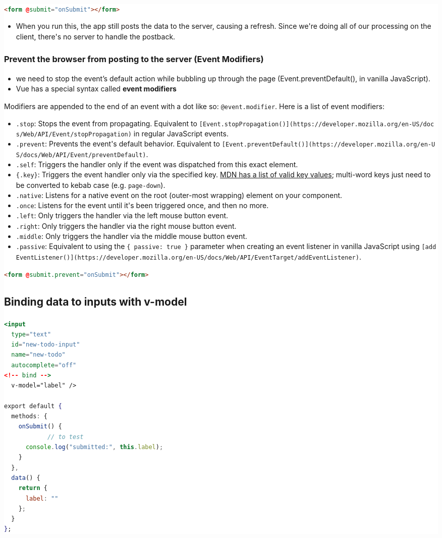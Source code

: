 ```html
<form @submit="onSubmit"></form>
```

- When you run this, the app still posts the data to the server, causing a refresh. Since we're doing all of our processing on the client, there's no server to handle the postback.

### Prevent the browser from posting to the server (Event Modifiers)

- we need to stop the event’s default action while bubbling up through the page (Event.preventDefault(), in vanilla JavaScript).
- Vue has a special syntax called **event modifiers**

Modifiers are appended to the end of an event with a dot like so: `@event.modifier`. Here is a list of event modifiers:

- `.stop`: Stops the event from propagating. Equivalent to `[Event.stopPropagation()](https://developer.mozilla.org/en-US/docs/Web/API/Event/stopPropagation)` in regular JavaScript events.
- `.prevent`: Prevents the event's default behavior. Equivalent to `[Event.preventDefault()](https://developer.mozilla.org/en-US/docs/Web/API/Event/preventDefault)`.
- `.self`: Triggers the handler only if the event was dispatched from this exact element.
- `{.key}`: Triggers the event handler only via the specified key. [MDN has a list of valid key values](https://developer.mozilla.org/en-US/docs/Web/API/KeyboardEvent/key/Key_Values); multi-word keys just need to be converted to kebab case (e.g. `page-down`).
- `.native`: Listens for a native event on the root (outer-most wrapping) element on your component.
- `.once`: Listens for the event until it's been triggered once, and then no more.
- `.left`: Only triggers the handler via the left mouse button event.
- `.right`: Only triggers the handler via the right mouse button event.
- `.middle`: Only triggers the handler via the middle mouse button event.
- `.passive`: Equivalent to using the `{ passive: true }` parameter when creating an event listener in vanilla JavaScript using `[addEventListener()](https://developer.mozilla.org/en-US/docs/Web/API/EventTarget/addEventListener)`.

```html
<form @submit.prevent="onSubmit"></form>
```

## Binding data to inputs with v-model

```jsx
<input
  type="text"
  id="new-todo-input"
  name="new-todo"
  autocomplete="off"
<!-- bind -->
  v-model="label" />

export default {
  methods: {
    onSubmit() {
			// to test
      console.log("submitted:", this.label);
    }
  },
  data() {
    return {
      label: ""
    };
  }
};
```
